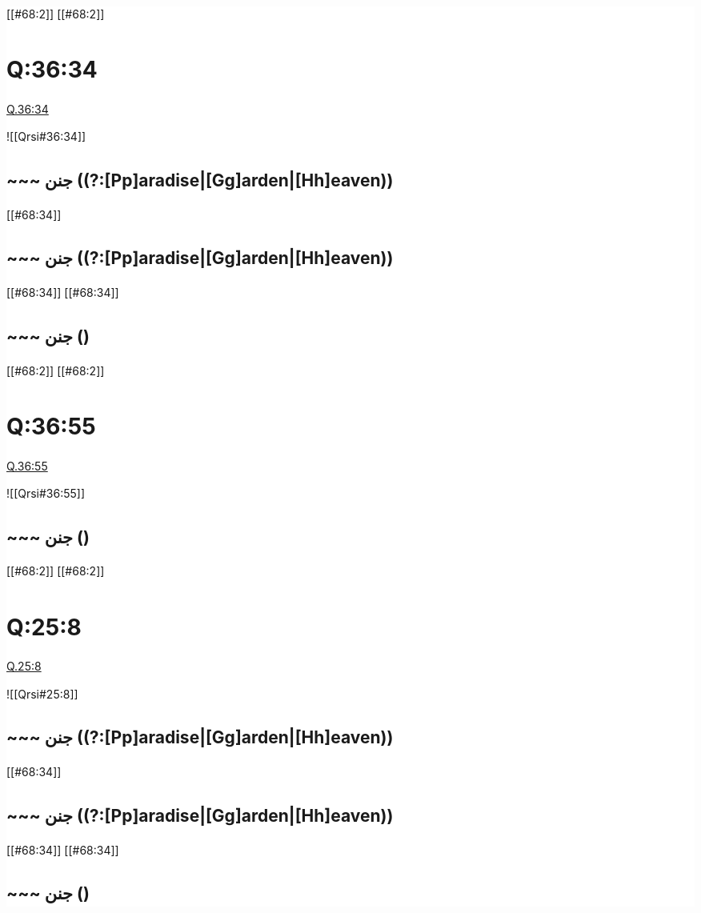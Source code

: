 
[[#68:2]]
[[#68:2]]

# Q:36:34
[Q.36:34](https://quran.com/36:34/tafsirs/ar-tafsir-al-tabari)

![[Qrsi#36:34]]

## ~~~ جنن ((?:[Pp]aradise|[Gg]arden|[Hh]eaven))


[[#68:34]]
## ~~~ جنن ((?:[Pp]aradise|[Gg]arden|[Hh]eaven))


[[#68:34]]
[[#68:34]]
## ~~~ جنن ()


[[#68:2]]
[[#68:2]]

# Q:36:55
[Q.36:55](https://quran.com/36:55/tafsirs/ar-tafsir-al-tabari)

![[Qrsi#36:55]]

## ~~~ جنن ()


[[#68:2]]
[[#68:2]]

# Q:25:8
[Q.25:8](https://quran.com/25:8/tafsirs/ar-tafsir-al-tabari)

![[Qrsi#25:8]]

## ~~~ جنن ((?:[Pp]aradise|[Gg]arden|[Hh]eaven))


[[#68:34]]
## ~~~ جنن ((?:[Pp]aradise|[Gg]arden|[Hh]eaven))


[[#68:34]]
[[#68:34]]
## ~~~ جنن ()
